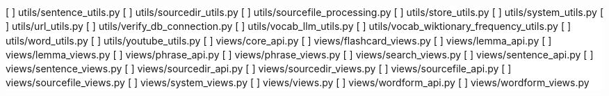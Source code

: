 [ ] utils/sentence_utils.py
[ ] utils/sourcedir_utils.py
[ ] utils/sourcefile_processing.py
[ ] utils/store_utils.py
[ ] utils/system_utils.py
[ ] utils/url_utils.py
[ ] utils/verify_db_connection.py
[ ] utils/vocab_llm_utils.py
[ ] utils/vocab_wiktionary_frequency_utils.py
[ ] utils/word_utils.py
[ ] utils/youtube_utils.py
[ ] views/core_api.py
[ ] views/flashcard_views.py
[ ] views/lemma_api.py
[ ] views/lemma_views.py
[ ] views/phrase_api.py
[ ] views/phrase_views.py
[ ] views/search_views.py
[ ] views/sentence_api.py
[ ] views/sentence_views.py
[ ] views/sourcedir_api.py
[ ] views/sourcedir_views.py
[ ] views/sourcefile_api.py
[ ] views/sourcefile_views.py
[ ] views/system_views.py
[ ] views/views.py
[ ] views/wordform_api.py
[ ] views/wordform_views.py
